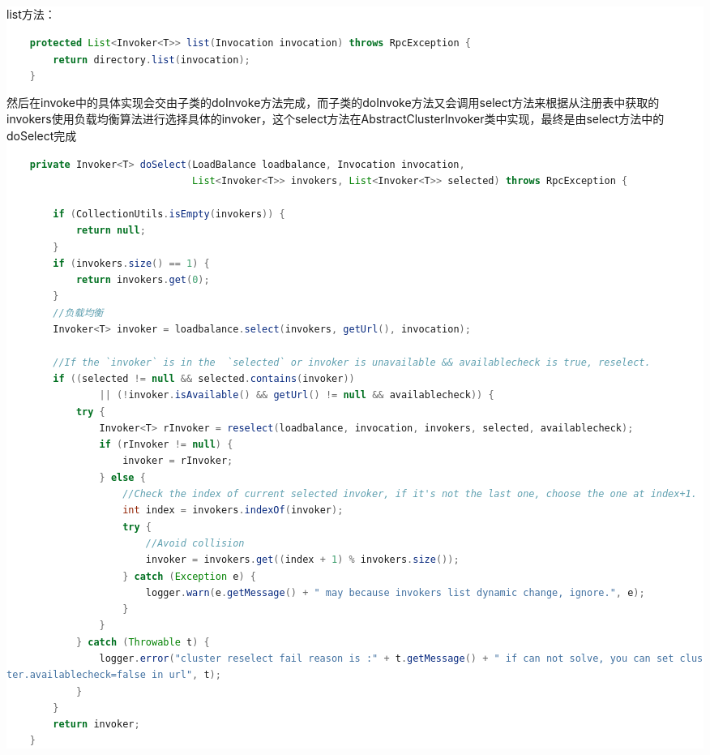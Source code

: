 list方法：

~~~java
    protected List<Invoker<T>> list(Invocation invocation) throws RpcException {
        return directory.list(invocation);
    }
~~~

然后在invoke中的具体实现会交由子类的doInvoke方法完成，而子类的doInvoke方法又会调用select方法来根据从注册表中获取的invokers使用负载均衡算法进行选择具体的invoker，这个select方法在AbstractClusterInvoker类中实现，最终是由select方法中的doSelect完成

~~~java
    private Invoker<T> doSelect(LoadBalance loadbalance, Invocation invocation,
                                List<Invoker<T>> invokers, List<Invoker<T>> selected) throws RpcException {

        if (CollectionUtils.isEmpty(invokers)) {
            return null;
        }
        if (invokers.size() == 1) {
            return invokers.get(0);
        }
        //负载均衡
        Invoker<T> invoker = loadbalance.select(invokers, getUrl(), invocation);

        //If the `invoker` is in the  `selected` or invoker is unavailable && availablecheck is true, reselect.
        if ((selected != null && selected.contains(invoker))
                || (!invoker.isAvailable() && getUrl() != null && availablecheck)) {
            try {
                Invoker<T> rInvoker = reselect(loadbalance, invocation, invokers, selected, availablecheck);
                if (rInvoker != null) {
                    invoker = rInvoker;
                } else {
                    //Check the index of current selected invoker, if it's not the last one, choose the one at index+1.
                    int index = invokers.indexOf(invoker);
                    try {
                        //Avoid collision
                        invoker = invokers.get((index + 1) % invokers.size());
                    } catch (Exception e) {
                        logger.warn(e.getMessage() + " may because invokers list dynamic change, ignore.", e);
                    }
                }
            } catch (Throwable t) {
                logger.error("cluster reselect fail reason is :" + t.getMessage() + " if can not solve, you can set cluster.availablecheck=false in url", t);
            }
        }
        return invoker;
    }
~~~
